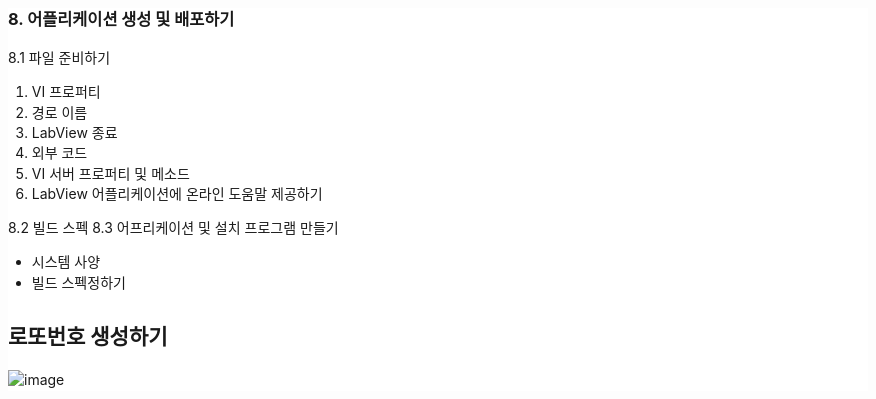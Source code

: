 ### 8. 어플리케이션 생성 및 배포하기
8.1 파일 준비하기
  1) VI 프로퍼티
  2) 경로 이름
  3) LabView 종료
  4) 외부 코드
  5) VI 서버 프로퍼티 및 메소드
  6) LabView 어플리케이션에 온라인 도움말 제공하기
     
8.2 빌드 스펙
8.3 어프리케이션 및 설치 프로그램 만들기
- 시스템 사양
- 빌드 스펙정하기

## 로또번호 생성하기

![image](https://github.com/user-attachments/assets/34ed23e6-4e6e-452c-9ca6-a7160ce2de52)

